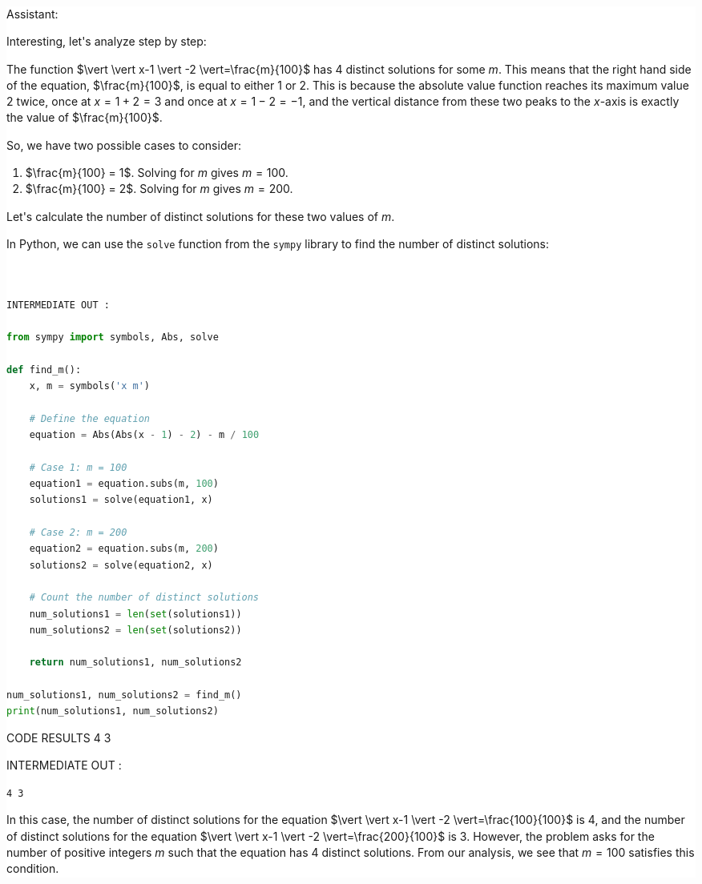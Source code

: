 Assistant: 

Interesting, let's analyze step by step:



The function $\vert \vert x-1 \vert -2 \vert=\frac{m}{100}$ has $4$ distinct solutions for some $m$. This means that the right hand side of the equation, $\frac{m}{100}$, is equal to either $1$ or $2$. This is because the absolute value function reaches its maximum value $2$ twice, once at $x = 1 + 2 = 3$ and once at $x = 1 - 2 = -1$, and the vertical distance from these two peaks to the $x$-axis is exactly the value of $\frac{m}{100}$.

So, we have two possible cases to consider:
1. $\frac{m}{100} = 1$. Solving for $m$ gives $m = 100$.
2. $\frac{m}{100} = 2$. Solving for $m$ gives $m = 200$.

Let's calculate the number of distinct solutions for these two values of $m$.

In Python, we can use the `solve` function from the `sympy` library to find the number of distinct solutions:

```python


INTERMEDIATE OUT :

from sympy import symbols, Abs, solve

def find_m():
    x, m = symbols('x m')

    # Define the equation
    equation = Abs(Abs(x - 1) - 2) - m / 100

    # Case 1: m = 100
    equation1 = equation.subs(m, 100)
    solutions1 = solve(equation1, x)

    # Case 2: m = 200
    equation2 = equation.subs(m, 200)
    solutions2 = solve(equation2, x)

    # Count the number of distinct solutions
    num_solutions1 = len(set(solutions1))
    num_solutions2 = len(set(solutions2))

    return num_solutions1, num_solutions2

num_solutions1, num_solutions2 = find_m()
print(num_solutions1, num_solutions2)
```

CODE RESULTS 4 3

INTERMEDIATE OUT :
```output
4 3
```
In this case, the number of distinct solutions for the equation $\vert \vert x-1 \vert -2 \vert=\frac{100}{100}$ is $4$, and the number of distinct solutions for the equation $\vert \vert x-1 \vert -2 \vert=\frac{200}{100}$ is $3$. However, the problem asks for the number of positive integers $m$ such that the equation has $4$ distinct solutions. From our analysis, we see that $m = 100$ satisfies this condition.
